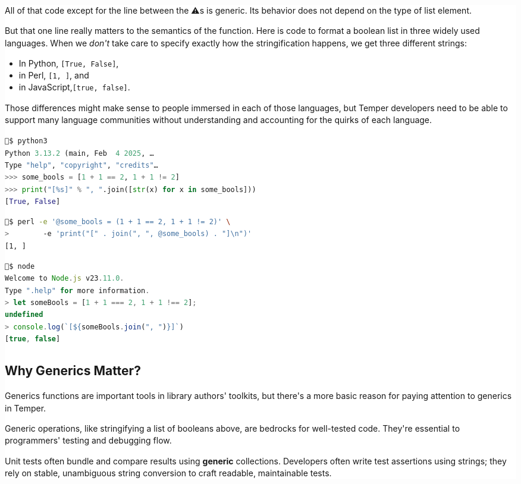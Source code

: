 All of that code except for the line between the ⚠️s is generic.
Its behavior does not depend on the type of list element.

But that one line really matters to the semantics of the function.
Here is code to format a boolean list in three widely used languages. When
we *don't* take care to specify exactly how the stringification happens,
we get three different strings:

- In Python, `[True, False]`,
- in Perl, `[1, ]`, and
- in JavaScript,`[true, false]`.

Those differences might make sense to people immersed in each of those
languages, but Temper developers need to be able to support many
language communities without understanding and accounting for the
quirks of each language.

<div class="grid" markdown>

```py
🐚$ python3
Python 3.13.2 (main, Feb  4 2025, …
Type "help", "copyright", "credits"…
>>> some_bools = [1 + 1 == 2, 1 + 1 != 2]
>>> print("[%s]" % ", ".join([str(x) for x in some_bools]))
[True, False]
```

```sh
🐚$ perl -e '@some_bools = (1 + 1 == 2, 1 + 1 != 2)' \
>        -e 'print("[" . join(", ", @some_bools) . "]\n")'
[1, ]
```

```js
🐚$ node
Welcome to Node.js v23.11.0.
Type ".help" for more information.
> let someBools = [1 + 1 === 2, 1 + 1 !== 2];
undefined
> console.log(`[${someBools.join(", ")}]`)
[true, false]
```

</div>

## Why Generics Matter?

Generics functions are important tools in library authors' toolkits, but there's a more basic reason for paying attention to generics in Temper.

Generic operations, like stringifying a list of booleans above, are bedrocks for well-tested code.  They're essential to programmers' testing and debugging flow.

Unit tests often bundle and compare results using **generic** collections.
Developers often write test assertions using strings; they rely on stable, unambiguous string conversion to craft readable, maintainable tests.


[^php.operators.comparison]: [php.net Manual &sect; Comparison Operators](https://www.php.net/manual/en/language.operators.comparison.php)
[^models-of-generics]: "[Models of Generics and Metaprogramming: Go, Rust, Swift, D and More]"(https://thume.ca/2019/07/14/a-tour-of-metaprogramming-models-for-generics/)
[^perldata]: From [Perldoc &sect; perldata](https://perldoc.perl.org/perldata)
[^csharp-partial-monomorphs]: [Modern C# Techniques, Part 3: Generic Code Generation](https://blog.stephencleary.com/2022/10/modern-csharp-techniques-3-generic-code-generation.html#generics-and-value-types) notes "C# generics do *not* undergo monomorphization for reference types; there’s only one copy of the type/method implementation that is shared between all reference types. However, C# generics *do* undergo monomorphization for value types!"
[^rust-mono]: [Rust Compiler Development Guide &sect; Monomorphization](https://rustc-dev-guide.rust-lang.org/backend/monomorph.html) explains monomorphization thus: compiler stamps out a different copy of the code of a generic function for each concrete type needed.
[^julia-ORCv2]: The [Julia JIT](https://docs.julialang.org/en/v1/devdocs/jit/) allows pausing function calls to specialize a function, invoke the compiler, and load code before resuming.
[^julia-code-caching]: "[Julia's latency: Past, present and future](https://viralinstruction.com/posts/latency/index.html#a_brief_primer_of_julia_code_caching)" talks about monomorphization as a way to balance performance with Julia's design goals: interactive use by a programmer prevents whole program analysis but for performance they need devirtualization.
[^java-Double-compareTo-caveat]: Java's comparison operators perform NaN poisoning comparison, but the [*Double.compareTo*](https://docs.oracle.com/javase/8/docs/api/java/lang/Double.html#compareTo-java.lang.Double-) method implements a valid ordering predicate.  See "There are two ways in which comparisons performed by this method differ from those performed by the Java language numerical comparison operators &hellip;"
[^ceylon-reifies]: [The Ceylon Language &sect; 1.2 Type system](https://web.mit.edu/ceylon_v1.3.3/ceylon-1.3.3/doc/en/spec/html_single/#thetypesystem) notes "Ceylon's type system is fully reified. In particular, generic type arguments are reified"
[^Symbol.hasInstance]: JavaScript allows [specializing `instanceof`](https://developer.mozilla.org/en-US/docs/Web/JavaScript/Reference/Global_Objects/Symbol/hasInstance) so though it is hard to do multiple inheritance in user code, it is not difficult to provide ergonomic multiple inheritance from generated code.
[^rb-is-a-override]: Ruby allows [overriding the *is\_a\?* message](https://stackoverflow.com/q/4894613/20394).